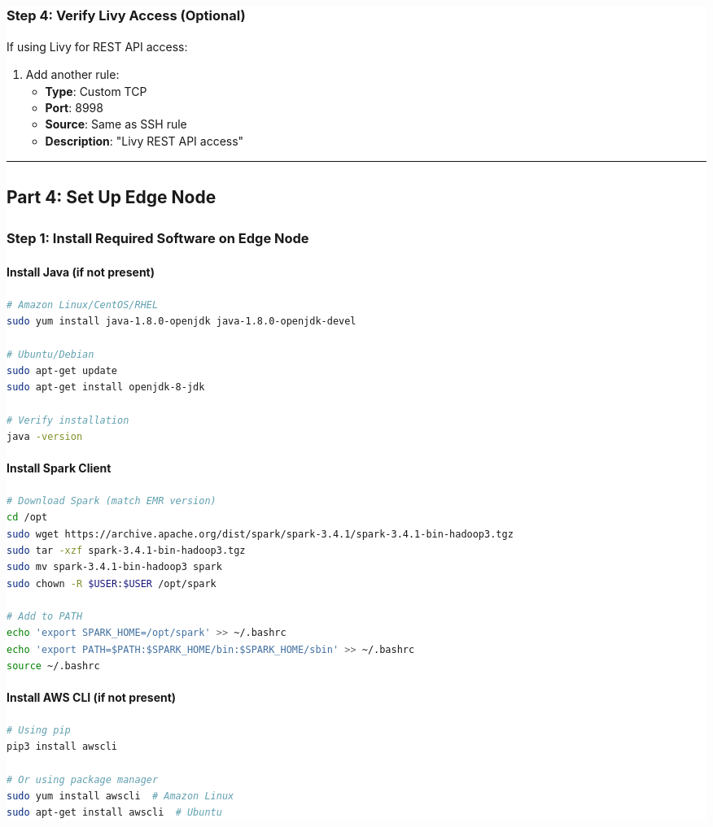 ### Step 4: Verify Livy Access (Optional)

If using Livy for REST API access:

1. Add another rule:
    - **Type**: Custom TCP
    - **Port**: 8998
    - **Source**: Same as SSH rule
    - **Description**: "Livy REST API access"

---

## Part 4: Set Up Edge Node

### Step 1: Install Required Software on Edge Node

#### Install Java (if not present)

```bash
# Amazon Linux/CentOS/RHEL
sudo yum install java-1.8.0-openjdk java-1.8.0-openjdk-devel

# Ubuntu/Debian
sudo apt-get update
sudo apt-get install openjdk-8-jdk

# Verify installation
java -version
```

#### Install Spark Client

```bash
# Download Spark (match EMR version)
cd /opt
sudo wget https://archive.apache.org/dist/spark/spark-3.4.1/spark-3.4.1-bin-hadoop3.tgz
sudo tar -xzf spark-3.4.1-bin-hadoop3.tgz
sudo mv spark-3.4.1-bin-hadoop3 spark
sudo chown -R $USER:$USER /opt/spark

# Add to PATH
echo 'export SPARK_HOME=/opt/spark' >> ~/.bashrc
echo 'export PATH=$PATH:$SPARK_HOME/bin:$SPARK_HOME/sbin' >> ~/.bashrc
source ~/.bashrc
```

#### Install AWS CLI (if not present)

```bash
# Using pip
pip3 install awscli

# Or using package manager
sudo yum install awscli  # Amazon Linux
sudo apt-get install awscli  # Ubuntu
```
